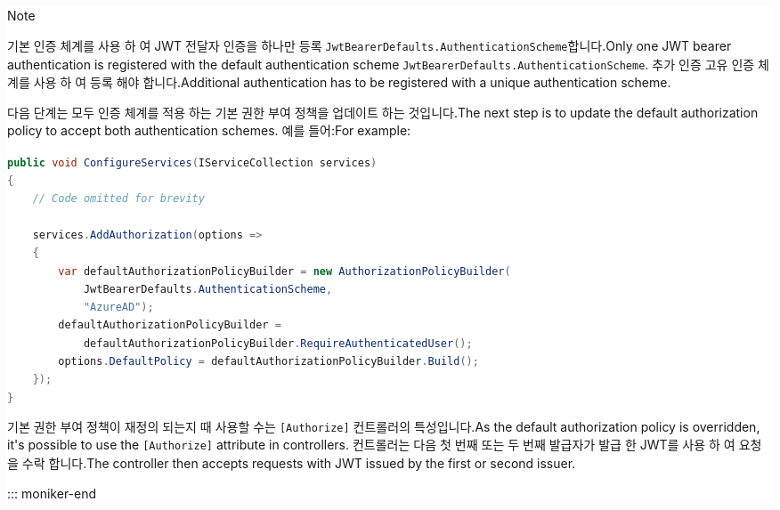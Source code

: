 > [!NOTE]
> <span data-ttu-id="905df-145">기본 인증 체계를 사용 하 여 JWT 전달자 인증을 하나만 등록 `JwtBearerDefaults.AuthenticationScheme`합니다.</span><span class="sxs-lookup"><span data-stu-id="905df-145">Only one JWT bearer authentication is registered with the default authentication scheme `JwtBearerDefaults.AuthenticationScheme`.</span></span> <span data-ttu-id="905df-146">추가 인증 고유 인증 체계를 사용 하 여 등록 해야 합니다.</span><span class="sxs-lookup"><span data-stu-id="905df-146">Additional authentication has to be registered with a unique authentication scheme.</span></span>

<span data-ttu-id="905df-147">다음 단계는 모두 인증 체계를 적용 하는 기본 권한 부여 정책을 업데이트 하는 것입니다.</span><span class="sxs-lookup"><span data-stu-id="905df-147">The next step is to update the default authorization policy to accept both authentication schemes.</span></span> <span data-ttu-id="905df-148">예를 들어:</span><span class="sxs-lookup"><span data-stu-id="905df-148">For example:</span></span>

```csharp
public void ConfigureServices(IServiceCollection services)
{
    // Code omitted for brevity

    services.AddAuthorization(options =>
    {
        var defaultAuthorizationPolicyBuilder = new AuthorizationPolicyBuilder(
            JwtBearerDefaults.AuthenticationScheme,
            "AzureAD");
        defaultAuthorizationPolicyBuilder = 
            defaultAuthorizationPolicyBuilder.RequireAuthenticatedUser();
        options.DefaultPolicy = defaultAuthorizationPolicyBuilder.Build();
    });
}
```

<span data-ttu-id="905df-149">기본 권한 부여 정책이 재정의 되는지 때 사용할 수는 `[Authorize]` 컨트롤러의 특성입니다.</span><span class="sxs-lookup"><span data-stu-id="905df-149">As the default authorization policy is overridden, it's possible to use the `[Authorize]` attribute in controllers.</span></span> <span data-ttu-id="905df-150">컨트롤러는 다음 첫 번째 또는 두 번째 발급자가 발급 한 JWT를 사용 하 여 요청을 수락 합니다.</span><span class="sxs-lookup"><span data-stu-id="905df-150">The controller then accepts requests with JWT issued by the first or second issuer.</span></span>

::: moniker-end
